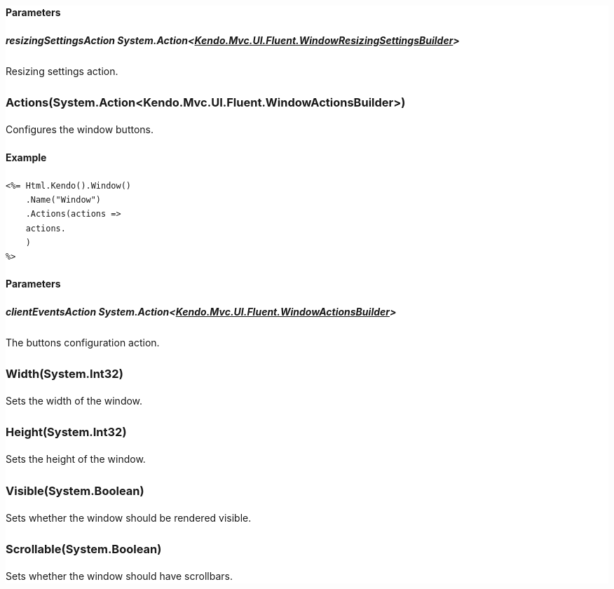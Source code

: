 

#### Parameters

##### resizingSettingsAction System.Action<[Kendo.Mvc.UI.Fluent.WindowResizingSettingsBuilder](/api/wrappers/aspnet-mvc/Kendo.Mvc.UI.Fluent/WindowResizingSettingsBuilder)>
Resizing settings action.




### Actions(System.Action\<Kendo.Mvc.UI.Fluent.WindowActionsBuilder\>)
Configures the window buttons.

#### Example

    <%= Html.Kendo().Window()
        .Name("Window")
        .Actions(actions =>
        actions.
        )
    %>
        


#### Parameters

##### clientEventsAction System.Action<[Kendo.Mvc.UI.Fluent.WindowActionsBuilder](/api/wrappers/aspnet-mvc/Kendo.Mvc.UI.Fluent/WindowActionsBuilder)>
The buttons configuration action.




### Width(System.Int32)
Sets the width of the window.




### Height(System.Int32)
Sets the height of the window.




### Visible(System.Boolean)
Sets whether the window should be rendered visible.




### Scrollable(System.Boolean)
Sets whether the window should have scrollbars.


